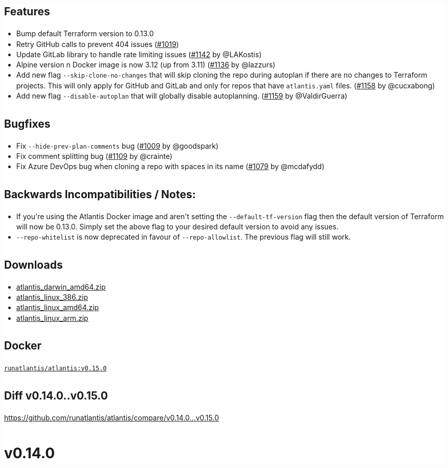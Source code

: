 ## Features
* Bump default Terraform version to 0.13.0
* Retry GitHub calls to prevent 404 issues ([#1019](https://github.com/runatlantis/atlantis/issues/1019))
* Update GitLab library to handle rate limiting issues ([#1142](https://github.com/runatlantis/atlantis/issues/1142) by @LAKostis)
* Alpine version n Docker image is now 3.12 (up from 3.11) ([#1136](https://github.com/runatlantis/atlantis/pull/1136) by @lazzurs)
* Add new flag `--skip-clone-no-changes` that will skip cloning the repo during autoplan if there are no changes to Terraform projects.
  This will only apply for GitHub and GitLab and only for repos that have `atlantis.yaml` files. ([#1158](https://github.com/runatlantis/atlantis/pull/1158) by @cucxabong)
* Add new flag `--disable-autoplan` that will globally disable autoplanning. ([#1159](https://github.com/runatlantis/atlantis/pull/1159) by @ValdirGuerra)

## Bugfixes
* Fix `--hide-prev-plan-comments` bug ([#1009](https://github.com/runatlantis/atlantis/issues/1009) by @goodspark)
* Fix comment splitting bug ([#1109](https://github.com/runatlantis/atlantis/pull/1109) by @crainte)
* Fix Azure DevOps bug when cloning a repo with spaces in its name ([#1079](https://github.com/runatlantis/atlantis/issues/1079) by @mcdafydd)

## Backwards Incompatibilities / Notes:
* If you're using the Atlantis Docker image and aren't setting the `--default-tf-version` flag
  then the default version of Terraform will now be 0.13.0. Simply set the above
  flag to your desired default version to avoid any issues.
* `--repo-whitelist` is now deprecated in favour of `--repo-allowlist`. The previous
  flag will still work.

## Downloads
* [atlantis_darwin_amd64.zip](https://github.com/runatlantis/atlantis/releases/download/v0.15.0/atlantis_darwin_amd64.zip)
* [atlantis_linux_386.zip](https://github.com/runatlantis/atlantis/releases/download/v0.15.0/atlantis_linux_386.zip)
* [atlantis_linux_amd64.zip](https://github.com/runatlantis/atlantis/releases/download/v0.15.0/atlantis_linux_amd64.zip)
* [atlantis_linux_arm.zip](https://github.com/runatlantis/atlantis/releases/download/v0.15.0/atlantis_linux_arm.zip)

## Docker
[`runatlantis/atlantis:v0.15.0`](https://hub.docker.com/r/runatlantis/atlantis/tags/)

## Diff v0.14.0..v0.15.0
https://github.com/runatlantis/atlantis/compare/v0.14.0...v0.15.0

# v0.14.0
